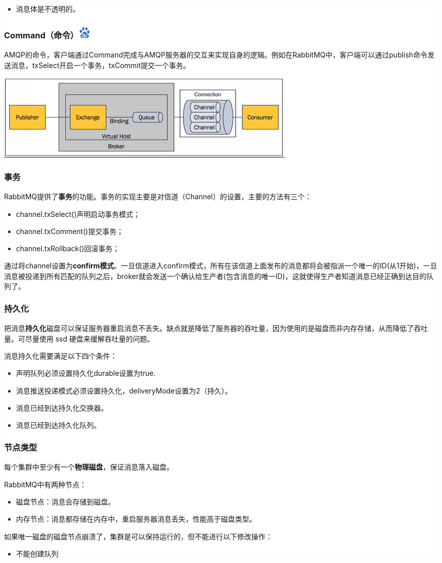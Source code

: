 - 消息体是不透明的。

### Command（命令）<img src="./icons/baidu.gif" />

AMQP的命令，客户端通过Command完成与AMQP服务器的交互来实现⾃身的逻辑。例如在RabbitMQ中，客户端可以通过publish命令发送消息，txSelect开启⼀个事务，txCommit提交⼀个事务。

<img src="./images/SYS301045.png" />

### 事务

RabbitMQ提供了**事务**的功能。事务的实现主要是对信道（Channel）的设置，主要的方法有三个：

- channel.txSelect()声明启动事务模式；

- channel.txComment()提交事务；

- channel.txRollback()回滚事务；

通过将channel设置为**confirm模式**。一旦信道进入confirm模式，所有在该信道上面发布的消息都将会被指派一个唯一的ID(从1开始)，一旦消息被投递到所有匹配的队列之后，broker就会发送一个确认给生产者(包含消息的唯一ID)，这就使得生产者知道消息已经正确到达目的队列了。

### 持久化

把消息**持久化**磁盘可以保证服务器重启消息不丢失。缺点就是降低了服务器的吞吐量，因为使用的是磁盘而非内存存储，从而降低了吞吐量。可尽量使用 ssd 硬盘来缓解吞吐量的问题。

消息持久化需要满足以下四个条件：

- 声明队列必须设置持久化durable设置为true.

- 消息推送投递模式必须设置持久化，deliveryMode设置为2（持久）。

- 消息已经到达持久化交换器。

- 消息已经到达持久化队列。

### 节点类型

每个集群中至少有一个**物理磁盘**，保证消息落入磁盘。

RabbitMQ中有两种节点：

- 磁盘节点：消息会存储到磁盘。

- 内存节点：消息都存储在内存中，重启服务器消息丢失，性能高于磁盘类型。

如果唯一磁盘的磁盘节点崩溃了，集群是可以保持运行的，但不能进行以下修改操作：

- 不能创建队列

